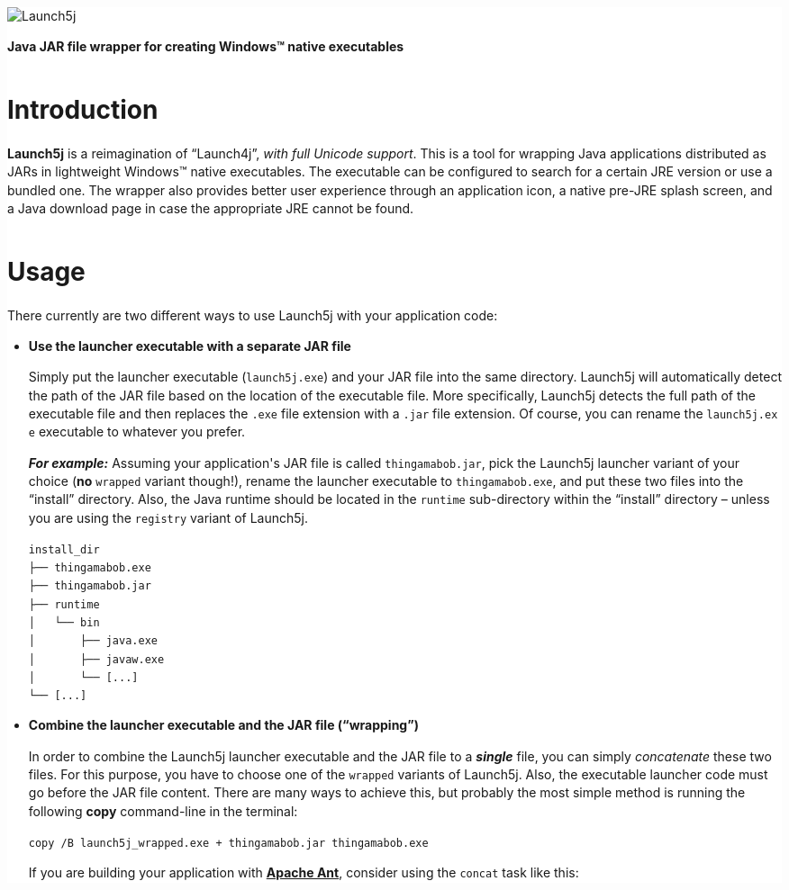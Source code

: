 ![Launch5j](etc/img/logo.png)

**Java JAR file wrapper for creating Windows&trade; native executables**

# Introduction

**Launch5j** is a reimagination of “Launch4j”, *with full Unicode support*. This is a tool for wrapping Java applications distributed as JARs in lightweight Windows&trade; native executables. The executable can be configured to search for a certain JRE version or use a bundled one. The wrapper also provides better user experience through an application icon, a native pre-JRE splash screen, and a Java download page in case the appropriate JRE cannot be found.

# Usage

There currently are two different ways to use Launch5j with your application code:

* **Use the launcher executable with a separate JAR file**  
  
  Simply put the launcher executable (`launch5j.exe`) and your JAR file into the same directory. Launch5j will automatically detect the path of the JAR file based on the location of the executable file. More specifically, Launch5j detects the full path of the executable file and then replaces the `.exe` file extension with a `.jar` file extension. Of course, you can rename the `launch5j.exe` executable to whatever you prefer.
  
  ***For example:*** Assuming your application's JAR file is called `thingamabob.jar`, pick the Launch5j launcher variant of your choice (**no** `wrapped` variant though!), rename the launcher executable to `thingamabob.exe`, and put these two files into the “install” directory. Also, the Java runtime should be located in the `runtime` sub-directory within the “install” directory &ndash; unless you are using the `registry` variant of Launch5j.

  ```
  install_dir
  ├── thingamabob.exe
  ├── thingamabob.jar
  ├── runtime
  │   └── bin
  │       ├── java.exe
  │       ├── javaw.exe
  │       └── [...]
  └── [...]
  ```

* **Combine the launcher executable and the JAR file (“wrapping”)**  
  
  In order to combine the Launch5j launcher executable and the JAR file to a ***single*** file, you can simply *concatenate* these two files. For this purpose, you have to choose one of the `wrapped` variants of Launch5j. Also, the executable launcher code must go before the JAR file content. There are many ways to achieve this, but probably the most simple method is running the following **copy** command-line in the terminal:
  
      copy /B launch5j_wrapped.exe + thingamabob.jar thingamabob.exe
  
  If you are building your application with [**Apache Ant**](https://ant.apache.org/), consider using the `concat` task like this:
  